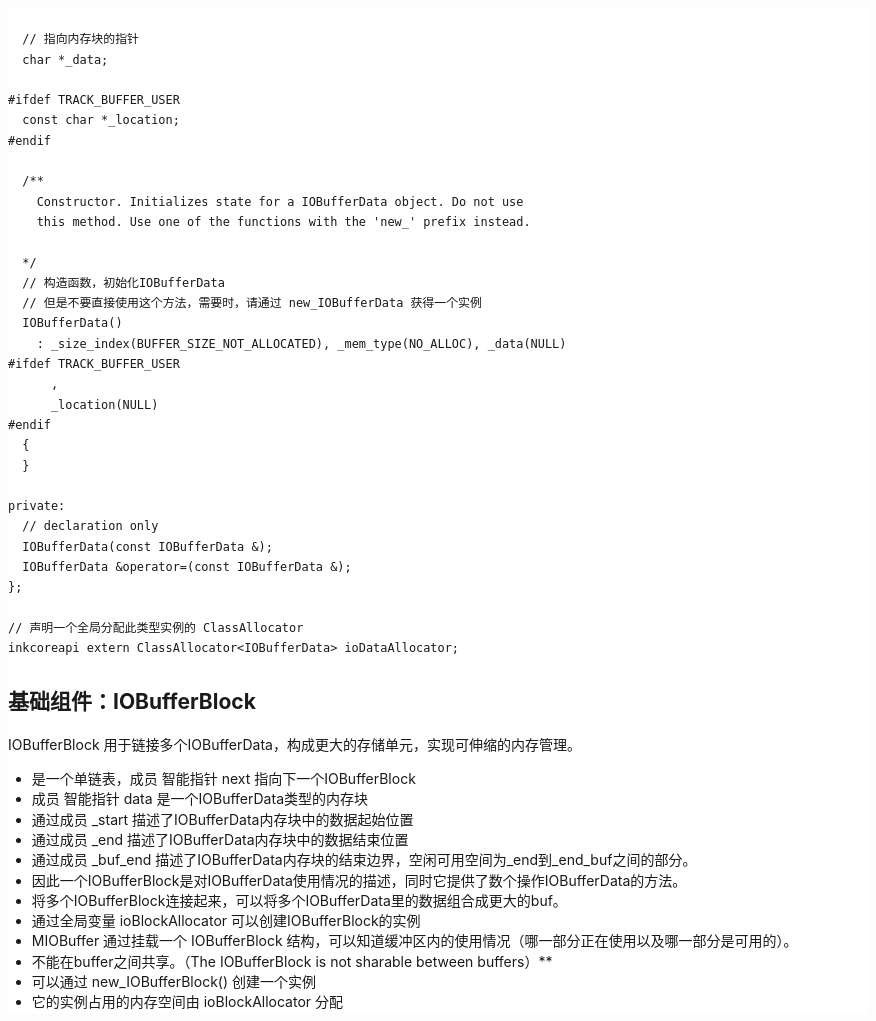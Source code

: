 ```

  // 指向内存块的指针
  char *_data;

#ifdef TRACK_BUFFER_USER
  const char *_location;
#endif

  /**
    Constructor. Initializes state for a IOBufferData object. Do not use
    this method. Use one of the functions with the 'new_' prefix instead.

  */
  // 构造函数，初始化IOBufferData
  // 但是不要直接使用这个方法，需要时，请通过 new_IOBufferData 获得一个实例
  IOBufferData()
    : _size_index(BUFFER_SIZE_NOT_ALLOCATED), _mem_type(NO_ALLOC), _data(NULL)
#ifdef TRACK_BUFFER_USER
      ,
      _location(NULL)
#endif
  {
  }

private:
  // declaration only
  IOBufferData(const IOBufferData &);
  IOBufferData &operator=(const IOBufferData &);
};

// 声明一个全局分配此类型实例的 ClassAllocator
inkcoreapi extern ClassAllocator<IOBufferData> ioDataAllocator;
```

## 基础组件：IOBufferBlock

IOBufferBlock 用于链接多个IOBufferData，构成更大的存储单元，实现可伸缩的内存管理。

  - 是一个单链表，成员 智能指针 next 指向下一个IOBufferBlock
  - 成员 智能指针 data 是一个IOBufferData类型的内存块
  - 通过成员 \_start 描述了IOBufferData内存块中的数据起始位置
  - 通过成员 \_end 描述了IOBufferData内存块中的数据结束位置
  - 通过成员 \_buf\_end 描述了IOBufferData内存块的结束边界，空闲可用空间为_end到_end_buf之间的部分。
  - 因此一个IOBufferBlock是对IOBufferData使用情况的描述，同时它提供了数个操作IOBufferData的方法。
  - 将多个IOBufferBlock连接起来，可以将多个IOBufferData里的数据组合成更大的buf。
  - 通过全局变量 ioBlockAllocator 可以创建IOBufferBlock的实例
  - MIOBuffer 通过挂载一个 IOBufferBlock 结构，可以知道缓冲区内的使用情况（哪一部分正在使用以及哪一部分是可用的）。
  - 不能在buffer之间共享。（The IOBufferBlock is not sharable between buffers）\*\*
  - 可以通过 new_IOBufferBlock() 创建一个实例
  - 它的实例占用的内存空间由 ioBlockAllocator 分配
